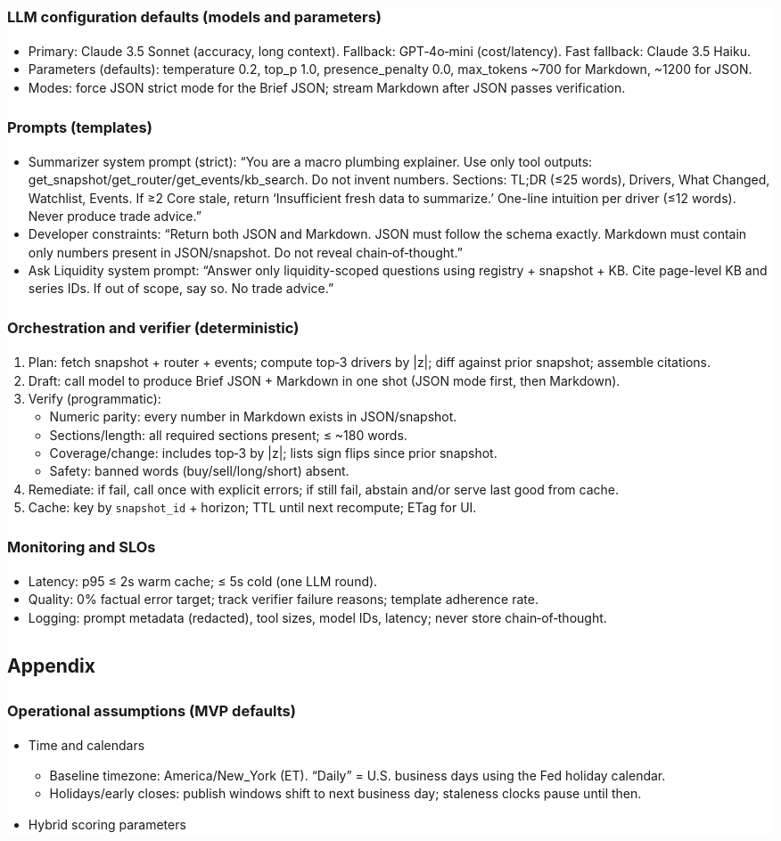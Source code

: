 ### LLM configuration defaults (models and parameters)

- Primary: Claude 3.5 Sonnet (accuracy, long context). Fallback: GPT‑4o‑mini (cost/latency). Fast fallback: Claude 3.5 Haiku.
- Parameters (defaults): temperature 0.2, top_p 1.0, presence_penalty 0.0, max_tokens ~700 for Markdown, ~1200 for JSON.
- Modes: force JSON strict mode for the Brief JSON; stream Markdown after JSON passes verification.

### Prompts (templates)

- Summarizer system prompt (strict): “You are a macro plumbing explainer. Use only tool outputs: get_snapshot/get_router/get_events/kb_search. Do not invent numbers. Sections: TL;DR (≤25 words), Drivers, What Changed, Watchlist, Events. If ≥2 Core stale, return ‘Insufficient fresh data to summarize.’ One-line intuition per driver (≤12 words). Never produce trade advice.”
- Developer constraints: “Return both JSON and Markdown. JSON must follow the schema exactly. Markdown must contain only numbers present in JSON/snapshot. Do not reveal chain‑of‑thought.”
- Ask Liquidity system prompt: “Answer only liquidity-scoped questions using registry + snapshot + KB. Cite page-level KB and series IDs. If out of scope, say so. No trade advice.”

### Orchestration and verifier (deterministic)

1. Plan: fetch snapshot + router + events; compute top‑3 drivers by |z|; diff against prior snapshot; assemble citations.
2. Draft: call model to produce Brief JSON + Markdown in one shot (JSON mode first, then Markdown).
3. Verify (programmatic):
   - Numeric parity: every number in Markdown exists in JSON/snapshot.
   - Sections/length: all required sections present; ≤ ~180 words.
   - Coverage/change: includes top‑3 by |z|; lists sign flips since prior snapshot.
   - Safety: banned words (buy/sell/long/short) absent.
4. Remediate: if fail, call once with explicit errors; if still fail, abstain and/or serve last good from cache.
5. Cache: key by `snapshot_id` + horizon; TTL until next recompute; ETag for UI.

### Monitoring and SLOs

- Latency: p95 ≤ 2s warm cache; ≤ 5s cold (one LLM round).
- Quality: 0% factual error target; track verifier failure reasons; template adherence rate.
- Logging: prompt metadata (redacted), tool sizes, model IDs, latency; never store chain‑of‑thought.

## Appendix

### Operational assumptions (MVP defaults)

- Time and calendars

  - Baseline timezone: America/New_York (ET). “Daily” = U.S. business days using the Fed holiday calendar.
  - Holidays/early closes: publish windows shift to next business day; staleness clocks pause until then.

- Hybrid scoring parameters
